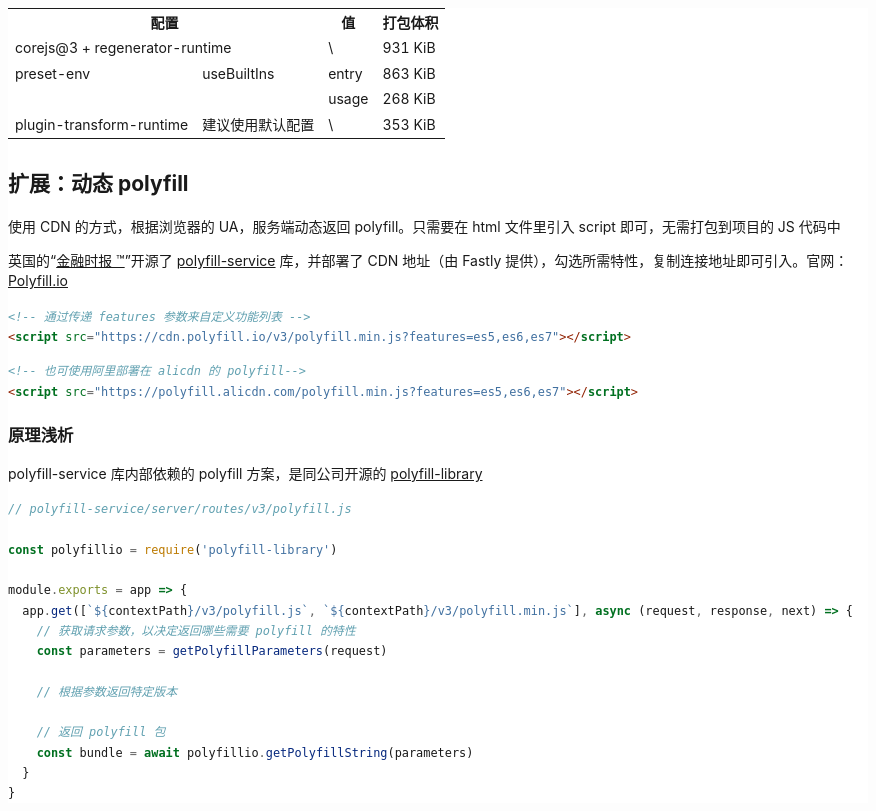 <table>
  <tr>
    <th colspan="2">配置</th><th>值</th><th>打包体积</th>
  </tr>
  <tr>
    <td colspan="2">corejs@3 + regenerator-runtime</td><td>\</td><td>931 KiB</td>
  </tr>
  <tr>
    <td rowspan="2">preset-env</td><td rowspan="2">useBuiltIns</td><td>entry</td><td>863 KiB</td>
  </tr>
  <tr>
    <td>usage</td><td>268 KiB</td>
  </tr>
  <tr>
    <td rowspan="2">plugin-transform-runtime</td><td rowspan="2">建议使用默认配置</td><td>\</td><td>353 KiB</td>
  </tr>
</table>

## 扩展：动态 polyfill

使用 CDN 的方式，根据浏览器的 UA，服务端动态返回 polyfill。只需要在 html 文件里引入 script 即可，无需打包到项目的 JS 代码中

英国的“[金融时报 ™](https://aboutus.ft.com/)”开源了 [polyfill-service](https://github.com/Financial-Times/polyfill-service) 库，并部署了 CDN 地址（由 Fastly 提供），勾选所需特性，复制连接地址即可引入。官网：[Polyfill.io](https://polyfill.io/v3/)

```html
<!-- 通过传递 features 参数来自定义功能列表 -->
<script src="https://cdn.polyfill.io/v3/polyfill.min.js?features=es5,es6,es7"></script>
```

```html
<!-- 也可使用阿里部署在 alicdn 的 polyfill-->
<script src="https://polyfill.alicdn.com/polyfill.min.js?features=es5,es6,es7"></script>
```

### 原理浅析

polyfill-service 库内部依赖的 polyfill 方案，是同公司开源的 [polyfill-library](https://github.com/financial-times/polyfill-library#readme)

```js
// polyfill-service/server/routes/v3/polyfill.js

const polyfillio = require('polyfill-library')

module.exports = app => {
  app.get([`${contextPath}/v3/polyfill.js`, `${contextPath}/v3/polyfill.min.js`], async (request, response, next) => {
    // 获取请求参数，以决定返回哪些需要 polyfill 的特性
    const parameters = getPolyfillParameters(request)

    // 根据参数返回特定版本

    // 返回 polyfill 包
    const bundle = await polyfillio.getPolyfillString(parameters)
  }
}
```
